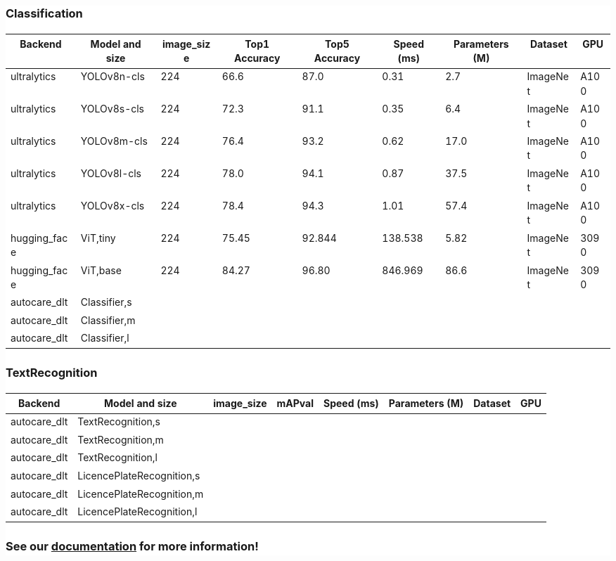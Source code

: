 
### Classification
| Backend      |Model and size| image_size | Top1 Accuracy | Top5 Accuracy | Speed (ms) | Parameters (M) | Dataset|GPU|
|--------------|-------------|--------------|---------------|---------------|--------------------------|----------------|-------|----|
| ultralytics  | YOLOv8n-cls | 224          | 66.6          | 87.0          | 0.31                     | 2.7            |ImageNet|A100|
| ultralytics  | YOLOv8s-cls | 224          | 72.3          | 91.1          | 0.35                     | 6.4            |ImageNet|A100|
| ultralytics  | YOLOv8m-cls | 224          | 76.4          | 93.2          | 0.62                     | 17.0           |ImageNet|A100|
| ultralytics  | YOLOv8l-cls | 224          | 78.0          | 94.1          | 0.87                     | 37.5           |ImageNet|A100|
| ultralytics  | YOLOv8x-cls | 224          | 78.4          | 94.3          | 1.01                     | 57.4           |ImageNet|A100|
| hugging_face | ViT,tiny    | 224          | 75.45         | 92.844        | 138.538                  | 5.82           |ImageNet|3090|
| hugging_face | ViT,base    | 224          | 84.27         | 96.80         | 846.969                  | 86.6           |ImageNet|3090|
| autocare_dlt | Classifier,s|
| autocare_dlt | Classifier,m|
| autocare_dlt | Classifier,l|

### TextRecognition
| Backend      |Model and size| image_size | mAPval | Speed (ms) | Parameters (M) | Dataset| GPU|
|--------------|--------------|------------|--------|-----------------|----------------|--------|---|
| autocare_dlt | TextRecognition,s|
| autocare_dlt | TextRecognition,m|
| autocare_dlt | TextRecognition,l|
| autocare_dlt | LicencePlateRecognition,s|
| autocare_dlt | LicencePlateRecognition,m|
| autocare_dlt | LicencePlateRecognition,l|

### See our [documentation](https://snuailab.github.io/waffle/) for more information!
